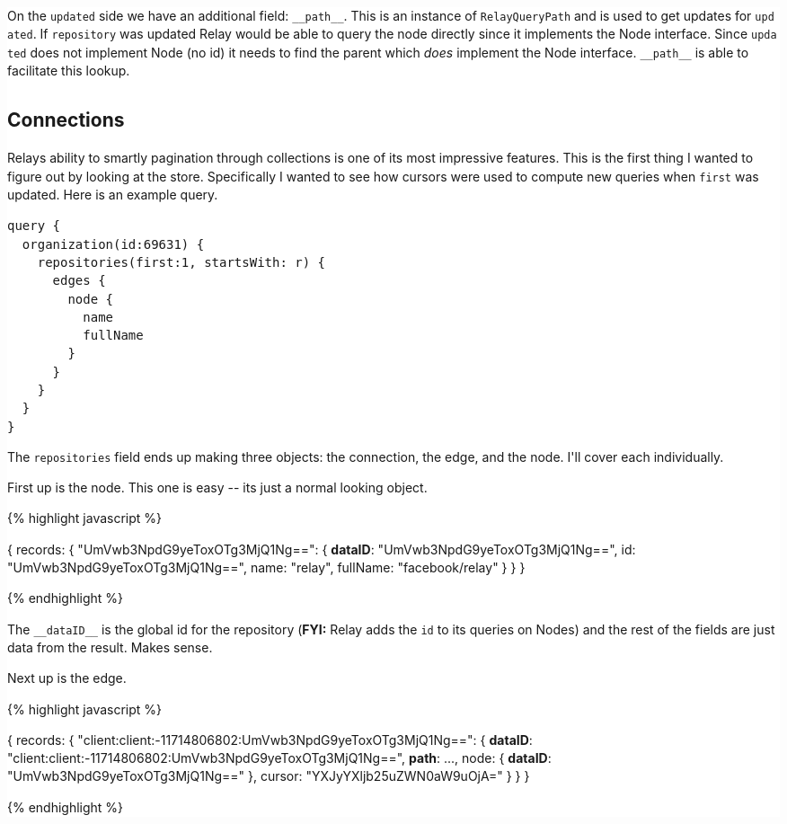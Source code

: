On the `updated` side we have an additional field: `__path__`.  This is an instance of `RelayQueryPath` and is used to get updates for `updated`.  If `repository` was updated Relay would be able to query the node directly since it implements the Node interface.  Since `updated` does not implement Node (no id) it needs to find the parent which *does* implement the Node interface.  `__path__` is able to facilitate this lookup.

Connections
-----------

Relays ability to smartly pagination through collections is one of its most impressive features.  This is the first thing  I wanted to figure out by looking at the store.  Specifically I wanted to see how cursors were used to compute new queries when `first` was updated.  Here is an example query.

<pre>
query {
  organization(id:69631) {
    repositories(first:1, startsWith: r) {
      edges {
        node {
          name
          fullName
        }
      }
    }
  }
}
</pre>

The `repositories` field ends up making three objects: the connection, the edge, and the node.  I'll cover each individually.

First up is the node.  This one is easy -- its just a normal looking object.

{% highlight javascript %}

{
  records: {
    "UmVwb3NpdG9yeToxOTg3MjQ1Ng==": {
      __dataID__: "UmVwb3NpdG9yeToxOTg3MjQ1Ng==",
      id: "UmVwb3NpdG9yeToxOTg3MjQ1Ng==",
      name: "relay",
      fullName: "facebook/relay"
    }
  }
}

{% endhighlight %}

The `__dataID__` is the global id for the repository (**FYI:** Relay adds the `id` to its queries on Nodes) and the rest of the fields are just data from the result.  Makes sense.

Next up is the edge.

{% highlight javascript %}

{
  records: {
    "client:client:-11714806802:UmVwb3NpdG9yeToxOTg3MjQ1Ng==": {
      __dataID__: "client:client:-11714806802:UmVwb3NpdG9yeToxOTg3MjQ1Ng==",
      __path__: ...,
      node: {
        __dataID__: "UmVwb3NpdG9yeToxOTg3MjQ1Ng=="
      },
      cursor: "YXJyYXljb25uZWN0aW9uOjA="
    }
  }
}

{% endhighlight %}
